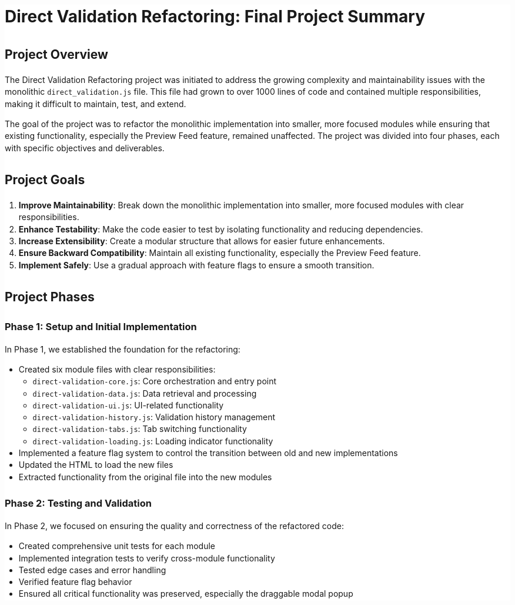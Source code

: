 # Direct Validation Refactoring: Final Project Summary

## Project Overview

The Direct Validation Refactoring project was initiated to address the growing complexity and maintainability issues with the monolithic `direct_validation.js` file. This file had grown to over 1000 lines of code and contained multiple responsibilities, making it difficult to maintain, test, and extend.

The goal of the project was to refactor the monolithic implementation into smaller, more focused modules while ensuring that existing functionality, especially the Preview Feed feature, remained unaffected. The project was divided into four phases, each with specific objectives and deliverables.

## Project Goals

1. **Improve Maintainability**: Break down the monolithic implementation into smaller, more focused modules with clear responsibilities.
2. **Enhance Testability**: Make the code easier to test by isolating functionality and reducing dependencies.
3. **Increase Extensibility**: Create a modular structure that allows for easier future enhancements.
4. **Ensure Backward Compatibility**: Maintain all existing functionality, especially the Preview Feed feature.
5. **Implement Safely**: Use a gradual approach with feature flags to ensure a smooth transition.

## Project Phases

### Phase 1: Setup and Initial Implementation

In Phase 1, we established the foundation for the refactoring:

- Created six module files with clear responsibilities:
  - `direct-validation-core.js`: Core orchestration and entry point
  - `direct-validation-data.js`: Data retrieval and processing
  - `direct-validation-ui.js`: UI-related functionality
  - `direct-validation-history.js`: Validation history management
  - `direct-validation-tabs.js`: Tab switching functionality
  - `direct-validation-loading.js`: Loading indicator functionality
- Implemented a feature flag system to control the transition between old and new implementations
- Updated the HTML to load the new files
- Extracted functionality from the original file into the new modules

### Phase 2: Testing and Validation

In Phase 2, we focused on ensuring the quality and correctness of the refactored code:

- Created comprehensive unit tests for each module
- Implemented integration tests to verify cross-module functionality
- Tested edge cases and error handling
- Verified feature flag behavior
- Ensured all critical functionality was preserved, especially the draggable modal popup
